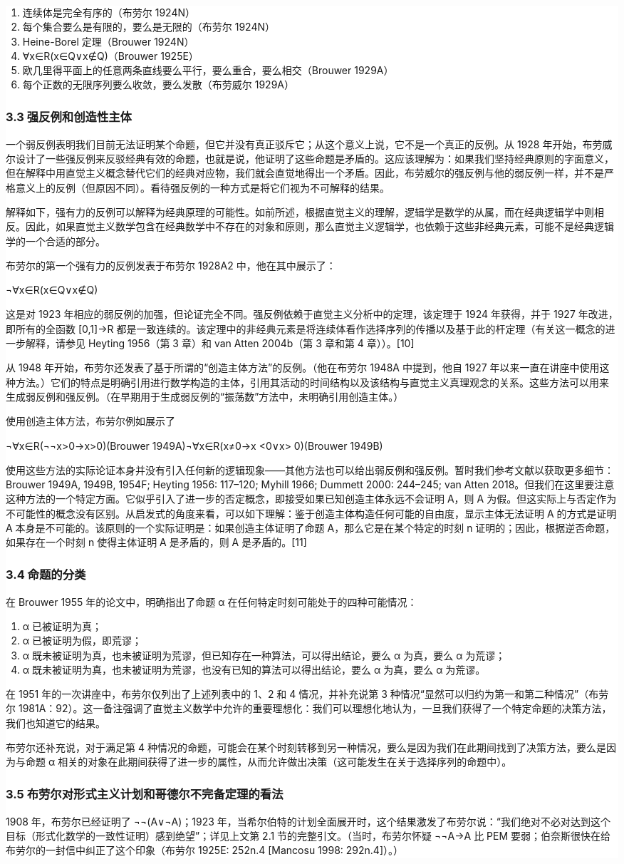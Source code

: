 1. 连续体是完全有序的（布劳尔 1924N）
2. 每个集合要么是有限的，要么是无限的（布劳尔 1924N）
3. Heine-Borel 定理（Brouwer 1924N）
4. ∀x∈R(x∈Q∨x∉Q)（Brouwer 1925E）
5. 欧几里得平面上的任意两条直线要么平行，要么重合，要么相交（Brouwer 1929A）
6. 每个正数的无限序列要么收敛，要么发散（布劳威尔 1929A）

### 3.3 强反例和创造性主体

一个弱反例表明我们目前无法证明某个命题，但它并没有真正驳斥它；从这个意义上说，它不是一个真正的反例。从 1928 年开始，布劳威尔设计了一些强反例来反驳经典有效的命题，也就是说，他证明了这些命题是矛盾的。这应该理解为：如果我们坚持经典原则的字面意义，但在解释中用直觉主义概念替代它们的经典对应物，我们就会直觉地得出一个矛盾。因此，布劳威尔的强反例与他的弱反例一样，并不是严格意义上的反例（但原因不同）。看待强反例的一种方式是将它们视为不可解释的结果。

解释如下，强有力的反例可以解释为经典原理的可能性。如前所述，根据直觉主义的理解，逻辑学是数学的从属，而在经典逻辑学中则相反。因此，如果直觉主义数学包含在经典数学中不存在的对象和原则，那么直觉主义逻辑学，也依赖于这些非经典元素，可能不是经典逻辑学的一个合适的部分。

布劳尔的第一个强有力的反例发表于布劳尔 1928A2 中，他在其中展示了：

¬∀x∈R(x∈Q∨x∉Q)

这是对 1923 年相应的弱反例的加强，但论证完全不同。强反例依赖于直觉主义分析中的定理，该定理于 1924 年获得，并于 1927 年改进，即所有的全函数 [0,1]→R 都是一致连续的。该定理中的非经典元素是将连续体看作选择序列的传播以及基于此的杆定理（有关这一概念的进一步解释，请参见 Heyting 1956（第 3 章）和 van Atten 2004b（第 3 章和第 4 章））。[10]

从 1948 年开始，布劳尔还发表了基于所谓的“创造主体方法”的反例。（他在布劳尔 1948A 中提到，他自 1927 年以来一直在讲座中使用这种方法。）它们的特点是明确引用进行数学构造的主体，引用其活动的时间结构以及该结构与直觉主义真理观念的关系。这些方法可以用来生成弱反例和强反例。（在早期用于生成弱反例的“振荡数”方法中，未明确引用创造主体。）

使用创造主体方法，布劳尔例如展示了

¬∀x∈R(¬¬x>0→x>0)(Brouwer 1949A)¬∀x∈R(x≠0→x <0∨x> 0)(Brouwer 1949B)

使用这些方法的实际论证本身并没有引入任何新的逻辑现象——其他方法也可以给出弱反例和强反例。暂时我们参考文献以获取更多细节：Brouwer 1949A, 1949B, 1954F; Heyting 1956: 117–120; Myhill 1966; Dummett 2000: 244–245; van Atten 2018。但我们在这里要注意这种方法的一个特定方面。它似乎引入了进一步的否定概念，即接受如果已知创造主体永远不会证明 A，则 A 为假。但这实际上与否定作为不可能性的概念没有区别。从启发式的角度来看，可以如下理解：鉴于创造主体构造任何可能的自由度，显示主体无法证明 A 的方式是证明 A 本身是不可能的。该原则的一个实际证明是：如果创造主体证明了命题 A，那么它是在某个特定的时刻 n 证明的；因此，根据逆否命题，如果存在一个时刻 n 使得主体证明 A 是矛盾的，则 A 是矛盾的。[11]

### 3.4 命题的分类

在 Brouwer 1955 年的论文中，明确指出了命题 α 在任何特定时刻可能处于的四种可能情况：

1. α 已被证明为真；
2. α 已被证明为假，即荒谬；
3. α 既未被证明为真，也未被证明为荒谬，但已知存在一种算法，可以得出结论，要么 α 为真，要么 α 为荒谬；
4. α 既未被证明为真，也未被证明为荒谬，也没有已知的算法可以得出结论，要么 α 为真，要么 α 为荒谬。

在 1951 年的一次讲座中，布劳尔仅列出了上述列表中的 1、2 和 4 情况，并补充说第 3 种情况“显然可以归约为第一和第二种情况”（布劳尔 1981A：92）。这一备注强调了直觉主义数学中允许的重要理想化：我们可以理想化地认为，一旦我们获得了一个特定命题的决策方法，我们也知道它的结果。

布劳尔还补充说，对于满足第 4 种情况的命题，可能会在某个时刻转移到另一种情况，要么是因为我们在此期间找到了决策方法，要么是因为与命题 α 相关的对象在此期间获得了进一步的属性，从而允许做出决策（这可能发生在关于选择序列的命题中）。

### 3.5 布劳尔对形式主义计划和哥德尔不完备定理的看法

1908 年，布劳尔已经证明了 ¬¬(A∨¬A)；1923 年，当希尔伯特的计划全面展开时，这个结果激发了布劳尔说：“我们绝对不必对达到这个目标（形式化数学的一致性证明）感到绝望”；详见上文第 2.1 节的完整引文。（当时，布劳尔怀疑 ¬¬A→A 比 PEM 要弱；伯奈斯很快在给布劳尔的一封信中纠正了这个印象（布劳尔 1925E: 252n.4 [Mancosu 1998: 292n.4]）。）
